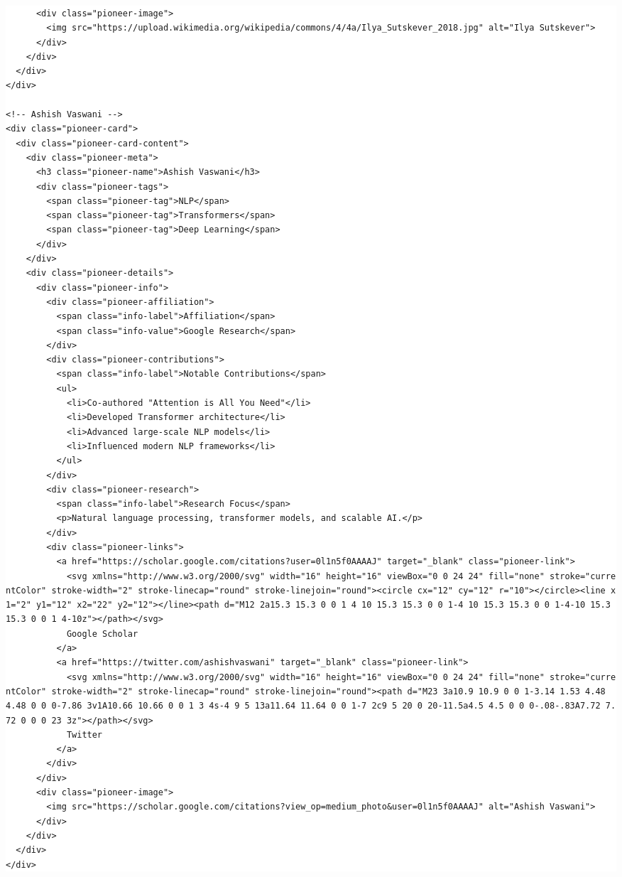           <div class="pioneer-image">
            <img src="https://upload.wikimedia.org/wikipedia/commons/4/4a/Ilya_Sutskever_2018.jpg" alt="Ilya Sutskever">
          </div>
        </div>
      </div>
    </div>

    <!-- Ashish Vaswani -->
    <div class="pioneer-card">
      <div class="pioneer-card-content">
        <div class="pioneer-meta">
          <h3 class="pioneer-name">Ashish Vaswani</h3>
          <div class="pioneer-tags">
            <span class="pioneer-tag">NLP</span>
            <span class="pioneer-tag">Transformers</span>
            <span class="pioneer-tag">Deep Learning</span>
          </div>
        </div>
        <div class="pioneer-details">
          <div class="pioneer-info">
            <div class="pioneer-affiliation">
              <span class="info-label">Affiliation</span>
              <span class="info-value">Google Research</span>
            </div>
            <div class="pioneer-contributions">
              <span class="info-label">Notable Contributions</span>
              <ul>
                <li>Co-authored "Attention is All You Need"</li>
                <li>Developed Transformer architecture</li>
                <li>Advanced large-scale NLP models</li>
                <li>Influenced modern NLP frameworks</li>
              </ul>
            </div>
            <div class="pioneer-research">
              <span class="info-label">Research Focus</span>
              <p>Natural language processing, transformer models, and scalable AI.</p>
            </div>
            <div class="pioneer-links">
              <a href="https://scholar.google.com/citations?user=0l1n5f0AAAAJ" target="_blank" class="pioneer-link">
                <svg xmlns="http://www.w3.org/2000/svg" width="16" height="16" viewBox="0 0 24 24" fill="none" stroke="currentColor" stroke-width="2" stroke-linecap="round" stroke-linejoin="round"><circle cx="12" cy="12" r="10"></circle><line x1="2" y1="12" x2="22" y2="12"></line><path d="M12 2a15.3 15.3 0 0 1 4 10 15.3 15.3 0 0 1-4 10 15.3 15.3 0 0 1-4-10 15.3 15.3 0 0 1 4-10z"></path></svg>
                Google Scholar
              </a>
              <a href="https://twitter.com/ashishvaswani" target="_blank" class="pioneer-link">
                <svg xmlns="http://www.w3.org/2000/svg" width="16" height="16" viewBox="0 0 24 24" fill="none" stroke="currentColor" stroke-width="2" stroke-linecap="round" stroke-linejoin="round"><path d="M23 3a10.9 10.9 0 0 1-3.14 1.53 4.48 4.48 0 0 0-7.86 3v1A10.66 10.66 0 0 1 3 4s-4 9 5 13a11.64 11.64 0 0 1-7 2c9 5 20 0 20-11.5a4.5 4.5 0 0 0-.08-.83A7.72 7.72 0 0 0 23 3z"></path></svg>
                Twitter
              </a>
            </div>
          </div>
          <div class="pioneer-image">
            <img src="https://scholar.google.com/citations?view_op=medium_photo&user=0l1n5f0AAAAJ" alt="Ashish Vaswani">
          </div>
        </div>
      </div>
    </div>

